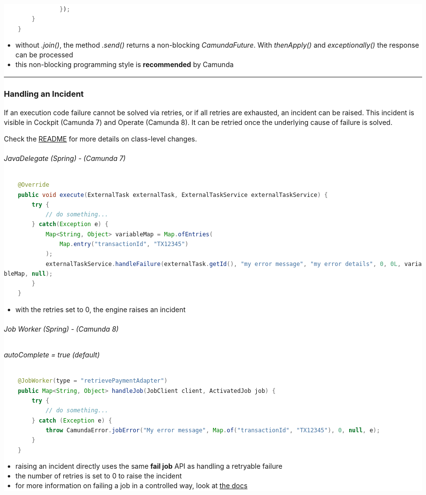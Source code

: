 ```java
                });
        }
    }
```

-   without _.join()_, the method _.send()_ returns a non-blocking _CamundaFuture_. With _thenApply()_ and _exceptionally()_ the response can be processed
-   this non-blocking programming style is **recommended** by Camunda

---

### Handling an Incident

If an execution code failure cannot be solved via retries, or if all retries are exhausted, an incident can be raised. This incident is visible in Cockpit (Camunda 7) and Operate (Camunda 8). It can be retried once the underlying cause of failure is solved.

Check the [README](./README.md) for more details on class-level changes.

###### JavaDelegate (Spring) - (Camunda 7)

```java
    @Override
    public void execute(ExternalTask externalTask, ExternalTaskService externalTaskService) {
        try {
            // do something...
        } catch(Exception e) {
            Map<String, Object> variableMap = Map.ofEntries(
                Map.entry("transactionId", "TX12345")
            );
            externalTaskService.handleFailure(externalTask.getId(), "my error message", "my error details", 0, 0L, variableMap, null);
        }
    }
```

-   with the retries set to 0, the engine raises an incident

###### Job Worker (Spring) - (Camunda 8)

###### autoComplete = true (default)

```java
    @JobWorker(type = "retrievePaymentAdapter")
    public Map<String, Object> handleJob(JobClient client, ActivatedJob job) {
        try {
            // do something...
        } catch (Exception e) {
            throw CamundaError.jobError("My error message", Map.of("transactionId", "TX12345"), 0, null, e);
        }
    }
```

-   raising an incident directly uses the same **fail job** API as handling a retryable failure
-   the number of retries is set to 0 to raise the incident
-   for more information on failing a job in a controlled way, look at [the docs](https://docs.camunda.io/docs/next/apis-tools/spring-zeebe-sdk/configuration/#failing-jobs-in-a-controlled-way)
